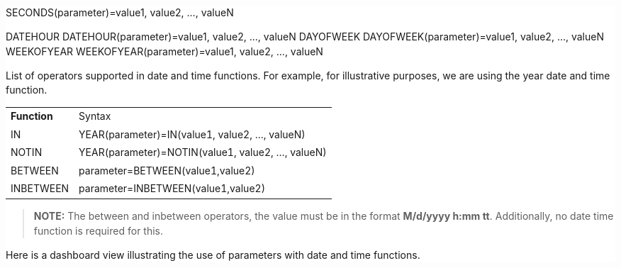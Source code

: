 SECONDS(parameter)=value1, value2, …, valueN</td>
</tr><tr><td>
DATEHOUR</td>
<td>
DATEHOUR(parameter)=value1, value2, …, valueN</td>
</tr><tr><td>
DAYOFWEEK</td>
<td>
DAYOFWEEK(parameter)=value1, value2, …, valueN</td>
</tr><tr><td>
WEEKOFYEAR</td>
<td>
WEEKOFYEAR(parameter)=value1, value2, …, valueN</td>
</tr>
</table>

List of operators supported in date and time functions. For example, for illustrative purposes, we are using the year date and time function.

<table>
<tr><td>
<b>Function
</b></td><td>
Syntax</td>
</tr><tr><td>
IN</td>
<td>
YEAR(parameter)=IN(value1, value2, …, valueN)</td>
</tr><tr><td>
NOTIN</td>
<td>
YEAR(parameter)=NOTIN(value1, value2, …, valueN)</td>
</tr><tr><td>
BETWEEN</td>
<td>
parameter=BETWEEN(value1,value2)</td>
</tr><tr><td>
INBETWEEN</td>
<td>
parameter=INBETWEEN(value1,value2)</td>
</tr></table>

> **NOTE:**  The between and inbetween operators, the value must be in the format **M/d/yyyy h:mm tt**. Additionally, no date time function is required for this.

Here is a dashboard view illustrating the use of parameters with date and time functions.
